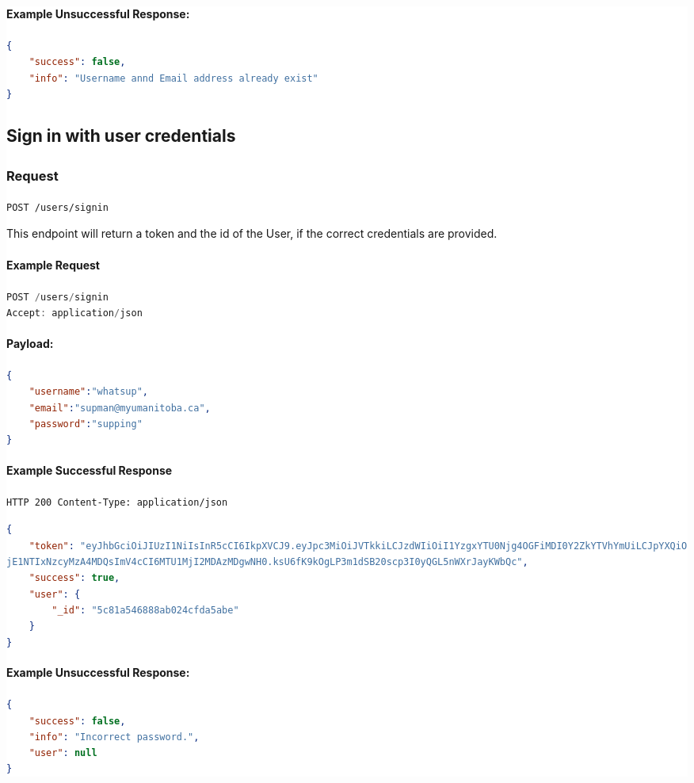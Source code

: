 
#### Example Unsuccessful Response:
```json
{
    "success": false,
    "info": "Username annd Email address already exist"
}
```

## Sign in with user credentials

### Request

```
POST /users/signin
```

This endpoint will return a token and the id of the User, if the correct credentials are provided.

#### Example Request

```javascript
POST /users/signin
Accept: application/json
```

#### Payload:
```json
{
	"username":"whatsup",
	"email":"supman@myumanitoba.ca",
	"password":"supping"
}
```

#### Example Successful Response

```
HTTP 200 Content-Type: application/json
```

```json
{
    "token": "eyJhbGciOiJIUzI1NiIsInR5cCI6IkpXVCJ9.eyJpc3MiOiJVTkkiLCJzdWIiOiI1YzgxYTU0Njg4OGFiMDI0Y2ZkYTVhYmUiLCJpYXQiOjE1NTIxNzcyMzA4MDQsImV4cCI6MTU1MjI2MDAzMDgwNH0.ksU6fK9kOgLP3m1dSB20scp3I0yQGL5nWXrJayKWbQc",
    "success": true,
    "user": {
        "_id": "5c81a546888ab024cfda5abe"
    }
}
```

#### Example Unsuccessful Response:
```json
{
    "success": false,
    "info": "Incorrect password.",
    "user": null
}
```
